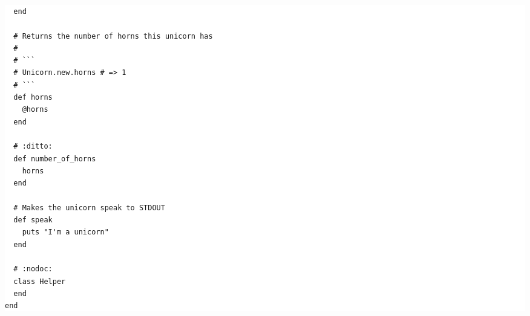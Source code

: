 ```crystal
  end

  # Returns the number of horns this unicorn has
  #
  # ```
  # Unicorn.new.horns # => 1
  # ```
  def horns
    @horns
  end

  # :ditto:
  def number_of_horns
    horns
  end

  # Makes the unicorn speak to STDOUT
  def speak
    puts "I'm a unicorn"
  end

  # :nodoc:
  class Helper
  end
end
```
